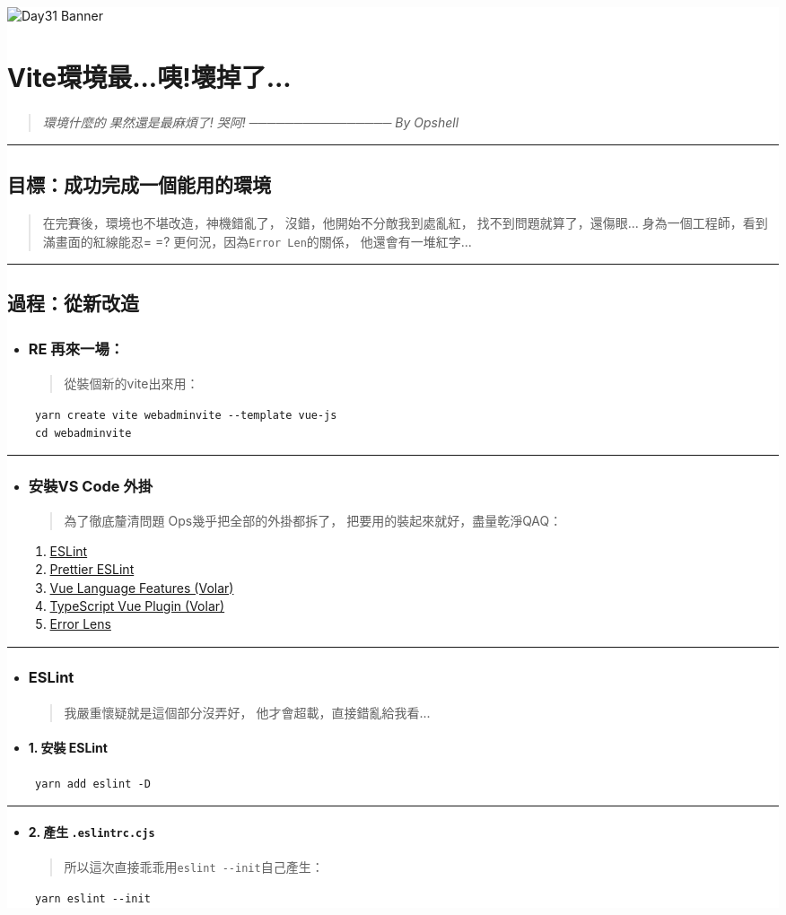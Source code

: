 ![Day31 Banner](https://ithelp.ithome.com.tw/upload/images/20221001/20109918EjcEQcDdDz.jpg)

# Vite環境最...咦!壞掉了...
> *環境什麼的*
> *果然還是最麻煩了! 哭阿!*
> *──────────────── By Opshell*

---
## 目標：成功完成一個能用的環境
> 在完賽後，環境也不堪改造，神機錯亂了，
> 沒錯，他開始不分敵我到處亂紅，
> 找不到問題就算了，還傷眼...
> 身為一個工程師，看到滿畫面的紅線能忍= =?
> 更何況，因為`Error Len`的關係，
> 他還會有一堆紅字...

---
## 過程：從新改造
- ### RE 再來一場：
   > 從裝個新的vite出來用：
   ```
    yarn create vite webadminvite --template vue-js
    cd webadminvite
   ```

---
- ### 安裝VS Code 外掛
   > 為了徹底釐清問題
   > Ops幾乎把全部的外掛都拆了，
   > 把要用的裝起來就好，盡量乾淨QAQ：
   1. [ESLint](https://marketplace.visualstudio.com/items?itemName=dbaeumer.vscode-eslint)
   2. [Prettier ESLint](https://marketplace.visualstudio.com/items?itemName=rvest.vs-code-prettier-eslint)
   3. [Vue Language Features (Volar)](https://marketplace.visualstudio.com/items?itemName=Vue.volar)
   4. [TypeScript Vue Plugin (Volar)](https://marketplace.visualstudio.com/items?itemName=Vue.vscode-typescript-vue-plugin)
   4. [Error Lens](https://marketplace.visualstudio.com/items?itemName=usernamehw.errorlens)


---
- ### ESLint
   > 我嚴重懷疑就是這個部分沒弄好，
   > 他才會超載，直接錯亂給我看...

- #### 1. 安裝 ESLint
   ```
    yarn add eslint -D
   ```

---
- #### 2. 產生 `.eslintrc.cjs`
   > 所以這次直接乖乖用`eslint --init`自己產生：
   ```
    yarn eslint --init
   ```
